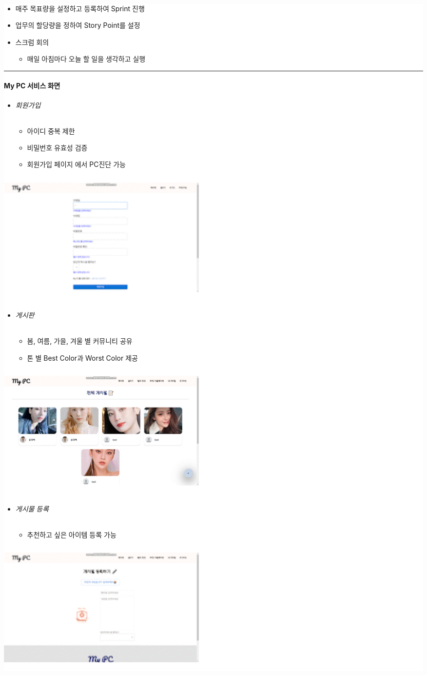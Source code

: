   - 매주 목표량을 설정하고 등록하여 Sprint 진행
  - 업무의 할당량을 정하여 Story Point를 설정
- 스크럼 회의

  - 매일 아침마다 오늘 할 일을 생각하고 실행

---

#### My PC 서비스 화면

- ###### 회원가입
  
  - 아이디 중복 제한
    
  - 비밀번호 유효성 검증
    
  - 회원가입 페이지 에서 PC진단 가능

<img src="./gif/회원가입_AdobeExpress.gif" width="400" height="250"/>


- ###### 게시판
  
  - 봄, 여름, 가을, 겨울 별 커뮤니티 공유
    
  - 톤 별 Best Color과 Worst Color 제공

<img src="./gif/게시판_AdobeExpress.gif" width="400" height="250"/>


- ###### 게시물 등록
  
  - 추천하고 싶은 아이템 등록 가능

<img src="./gif/게시물_등록_AdobeExpress.gif" width="400" height="250"/>
